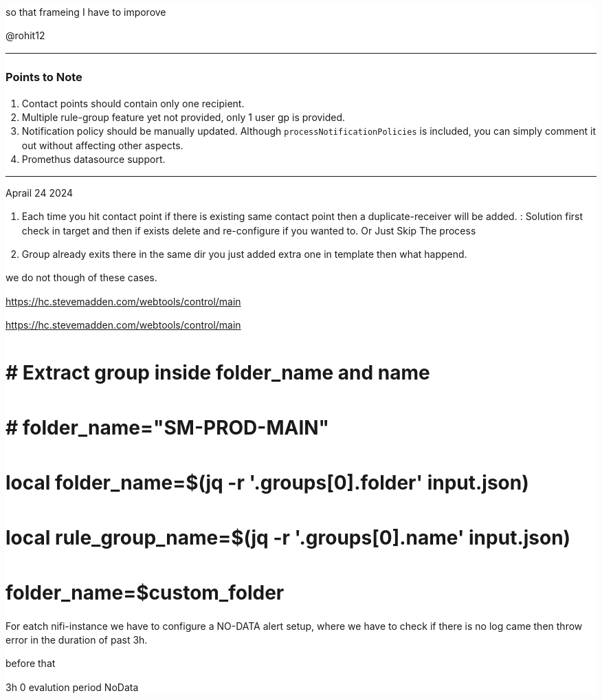 so that frameing I have to imporove

@rohit12


--------------------------------------------------------------------------------

### Points to Note

1. Contact points should contain only one recipient.
3. Multiple rule-group feature yet not provided, only 1 user gp is provided.
2. Notification policy should be manually updated. Although `processNotificationPolicies` is included, you can simply comment it out without affecting other aspects.
3. Promethus datasource support.


------------------------------------------------------------------------------------------------------------------------------------------
Aprail 24 2024

1. Each time you hit contact point if there is existing same contact point then a duplicate-receiver will be added.
: Solution first check in target and then if exists delete and re-configure if you wanted to.
Or Just Skip The process


2. Group already exits there in the same dir you just added extra one in template then what happend.

we do not though of these cases.


https://hc.stevemadden.com/webtools/control/main

https://hc.stevemadden.com/webtools/control/main


#    # Extract group inside folder_name and name
#    # folder_name="SM-PROD-MAIN"
#    local folder_name=$(jq -r '.groups[0].folder' input.json)
#    local rule_group_name=$(jq -r '.groups[0].name' input.json)
#    folder_name=$custom_folder


For eatch nifi-instance we have to configure a NO-DATA alert setup, where we have to check if there is no log came then throw error in the duration of past 3h.

before that 

3h
0 evalution period NoData 
